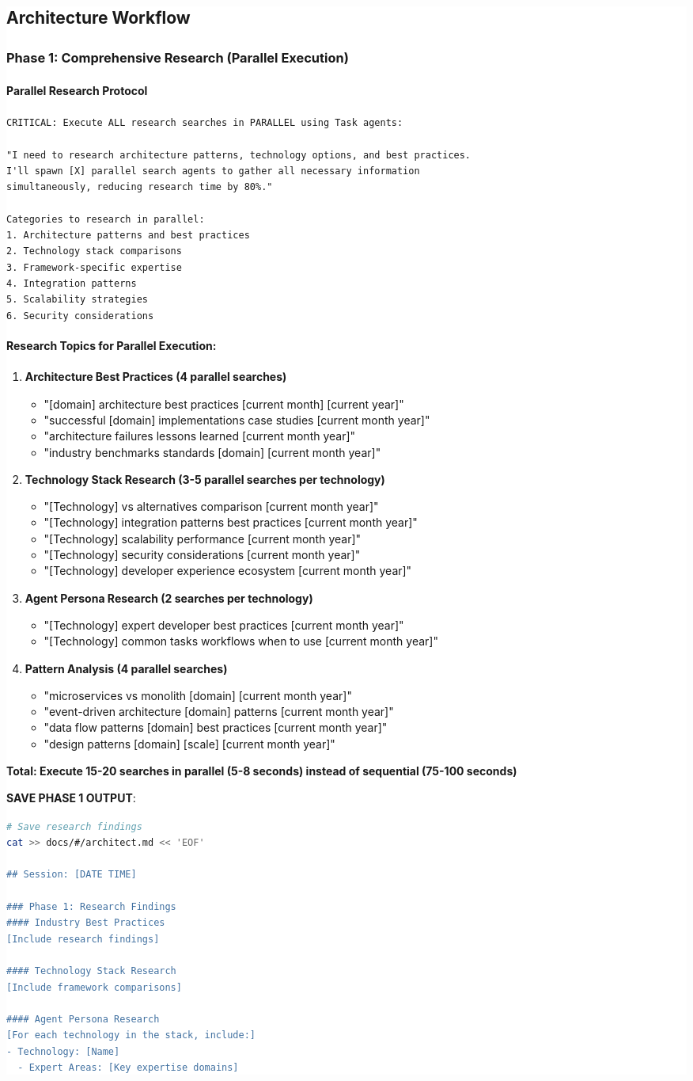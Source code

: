## Architecture Workflow

### Phase 1: Comprehensive Research (Parallel Execution)

#### Parallel Research Protocol
```
CRITICAL: Execute ALL research searches in PARALLEL using Task agents:

"I need to research architecture patterns, technology options, and best practices.
I'll spawn [X] parallel search agents to gather all necessary information 
simultaneously, reducing research time by 80%."

Categories to research in parallel:
1. Architecture patterns and best practices
2. Technology stack comparisons
3. Framework-specific expertise
4. Integration patterns
5. Scalability strategies
6. Security considerations
```

#### Research Topics for Parallel Execution:
1. **Architecture Best Practices (4 parallel searches)**
   - "[domain] architecture best practices [current month] [current year]"
   - "successful [domain] implementations case studies [current month year]"
   - "architecture failures lessons learned [current month year]"
   - "industry benchmarks standards [domain] [current month year]"

2. **Technology Stack Research (3-5 parallel searches per technology)**
   - "[Technology] vs alternatives comparison [current month year]"
   - "[Technology] integration patterns best practices [current month year]"
   - "[Technology] scalability performance [current month year]"
   - "[Technology] security considerations [current month year]"
   - "[Technology] developer experience ecosystem [current month year]"

3. **Agent Persona Research (2 searches per technology)**
   - "[Technology] expert developer best practices [current month year]"
   - "[Technology] common tasks workflows when to use [current month year]"

4. **Pattern Analysis (4 parallel searches)**
   - "microservices vs monolith [domain] [current month year]"
   - "event-driven architecture [domain] patterns [current month year]"
   - "data flow patterns [domain] best practices [current month year]"
   - "design patterns [domain] [scale] [current month year]"

**Total: Execute 15-20 searches in parallel (5-8 seconds) instead of sequential (75-100 seconds)**

**SAVE PHASE 1 OUTPUT**:
```bash
# Save research findings
cat >> docs/#/architect.md << 'EOF'

## Session: [DATE TIME]

### Phase 1: Research Findings
#### Industry Best Practices
[Include research findings]

#### Technology Stack Research
[Include framework comparisons]

#### Agent Persona Research
[For each technology in the stack, include:]
- Technology: [Name]
  - Expert Areas: [Key expertise domains]
```